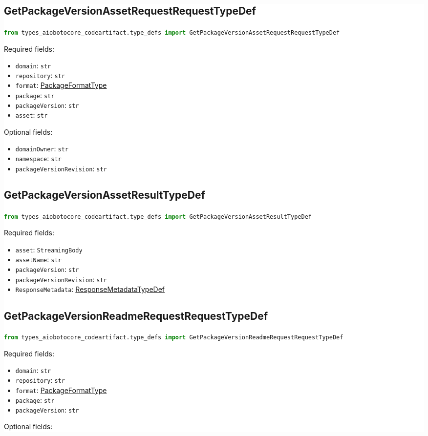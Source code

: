 <a id="getpackageversionassetrequestrequesttypedef"></a>

## GetPackageVersionAssetRequestRequestTypeDef

```python
from types_aiobotocore_codeartifact.type_defs import GetPackageVersionAssetRequestRequestTypeDef
```

Required fields:

- `domain`: `str`
- `repository`: `str`
- `format`: [PackageFormatType](./literals.md#packageformattype)
- `package`: `str`
- `packageVersion`: `str`
- `asset`: `str`

Optional fields:

- `domainOwner`: `str`
- `namespace`: `str`
- `packageVersionRevision`: `str`

<a id="getpackageversionassetresulttypedef"></a>

## GetPackageVersionAssetResultTypeDef

```python
from types_aiobotocore_codeartifact.type_defs import GetPackageVersionAssetResultTypeDef
```

Required fields:

- `asset`: `StreamingBody`
- `assetName`: `str`
- `packageVersion`: `str`
- `packageVersionRevision`: `str`
- `ResponseMetadata`:
  [ResponseMetadataTypeDef](./type_defs.md#responsemetadatatypedef)

<a id="getpackageversionreadmerequestrequesttypedef"></a>

## GetPackageVersionReadmeRequestRequestTypeDef

```python
from types_aiobotocore_codeartifact.type_defs import GetPackageVersionReadmeRequestRequestTypeDef
```

Required fields:

- `domain`: `str`
- `repository`: `str`
- `format`: [PackageFormatType](./literals.md#packageformattype)
- `package`: `str`
- `packageVersion`: `str`

Optional fields:
